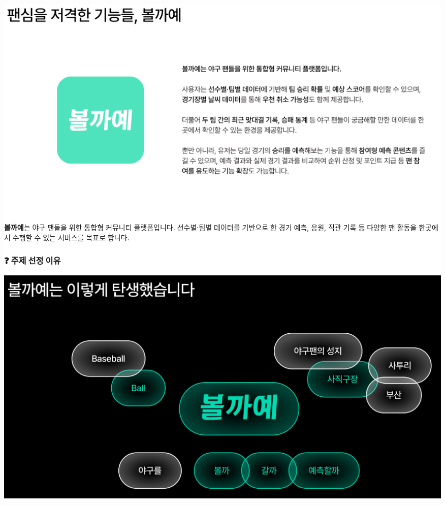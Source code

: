 ![핵심기능소개](./profile/image/핵심기능소개.png)
**볼까예**는 야구 팬들을 위한 통합형 커뮤니티 플랫폼입니다.
선수별·팀별 데이터를 기반으로 한 경기 예측, 응원, 직관 기록 등
다양한 팬 활동을 한곳에서 수행할 수 있는 서비스를 목표로 합니다.

### ❓ 주제 선정 이유
![볼까예탄생배경](./profile/image/볼까예탄생배경.png)